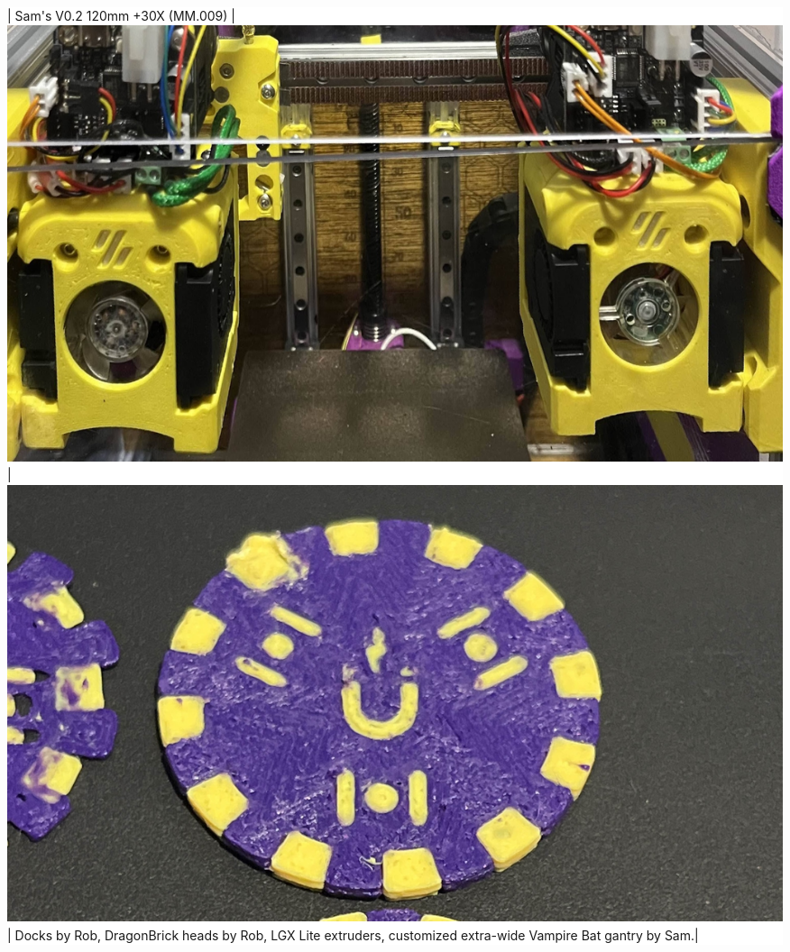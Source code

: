 | Sam's V0.2 120mm +30X (MM.009) | ![](Images/Builds/sam_9_front_1920.jpg) | ![](Images/Builds/sam_9_part_1920.jpg) | Docks by Rob, DragonBrick heads by Rob, LGX Lite extruders, customized extra-wide Vampire Bat gantry by Sam.|